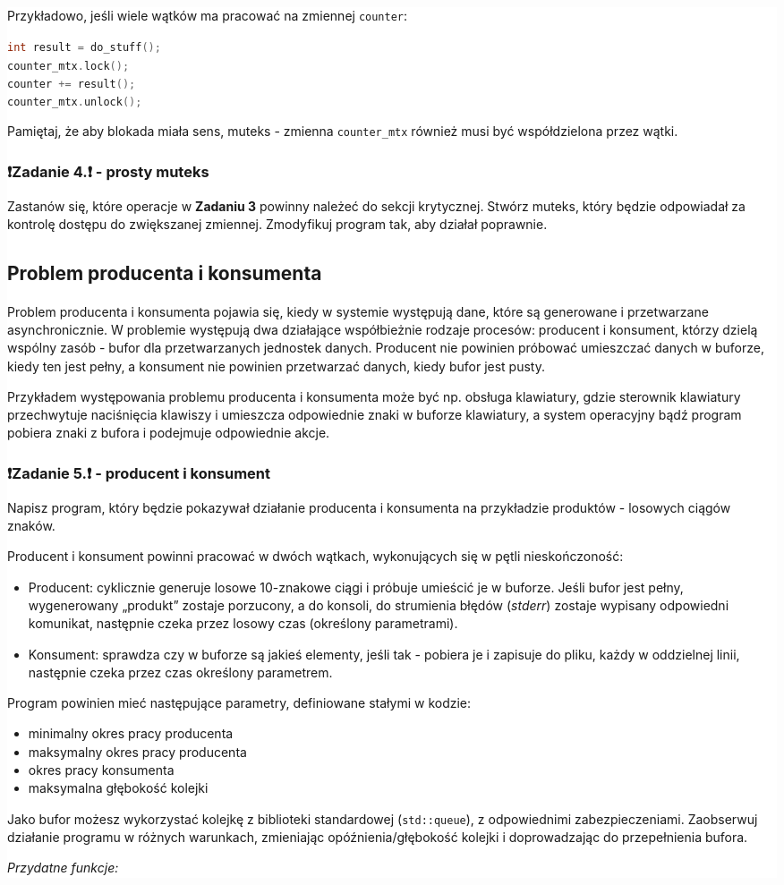 Przykładowo, jeśli wiele wątków ma pracować na zmiennej `counter`:

```cpp
int result = do_stuff();
counter_mtx.lock();
counter += result();
counter_mtx.unlock();
```

Pamiętaj, że aby blokada miała sens, muteks - zmienna `counter_mtx` również musi być współdzielona przez wątki.

### ❗️Zadanie 4.❗️ - prosty muteks

Zastanów się, które operacje w **Zadaniu 3** powinny należeć do sekcji krytycznej. Stwórz muteks, który będzie odpowiadał za kontrolę dostępu do zwiększanej zmiennej. Zmodyfikuj program tak, aby działał poprawnie.

## Problem producenta i konsumenta

Problem producenta i konsumenta pojawia się, kiedy w systemie występują dane, które są generowane i przetwarzane asynchronicznie. W problemie występują dwa działające współbieżnie rodzaje procesów: producent i konsument, którzy dzielą wspólny zasób - bufor dla przetwarzanych jednostek danych. Producent nie powinien próbować umieszczać danych w buforze, kiedy ten jest pełny, a konsument nie powinien przetwarzać danych, kiedy bufor jest pusty.

Przykładem występowania problemu producenta i konsumenta może być np. obsługa klawiatury, gdzie sterownik klawiatury przechwytuje naciśnięcia klawiszy i umieszcza odpowiednie znaki w buforze klawiatury, a system operacyjny bądź program pobiera znaki z bufora i podejmuje odpowiednie akcje.

### ❗️Zadanie 5.❗️ - producent i konsument

Napisz program, który będzie pokazywał działanie producenta i konsumenta na przykładzie produktów - losowych ciągów znaków.

Producent i konsument powinni pracować w dwóch wątkach, wykonujących się w pętli nieskończoność:

* Producent: cyklicznie generuje losowe 10-znakowe ciągi i próbuje umieścić je w buforze. Jeśli bufor jest pełny, wygenerowany „produkt” zostaje porzucony, a do konsoli, do strumienia błędów (*stderr*) zostaje wypisany odpowiedni komunikat, następnie czeka przez losowy czas (określony parametrami).

* Konsument: sprawdza czy w buforze są jakieś elementy, jeśli tak - pobiera je i zapisuje do pliku, każdy w oddzielnej linii, następnie czeka przez czas określony parametrem.

Program powinien mieć następujące parametry, definiowane stałymi w kodzie:

* minimalny okres pracy producenta
* maksymalny okres pracy producenta
* okres pracy konsumenta
* maksymalna głębokość kolejki

Jako bufor możesz wykorzystać kolejkę z biblioteki standardowej (`std::queue`), z odpowiednimi zabezpieczeniami. Zaobserwuj działanie programu w różnych warunkach, zmieniając opóźnienia/głębokość kolejki i doprowadzając do przepełnienia bufora.

*Przydatne funkcje:*
